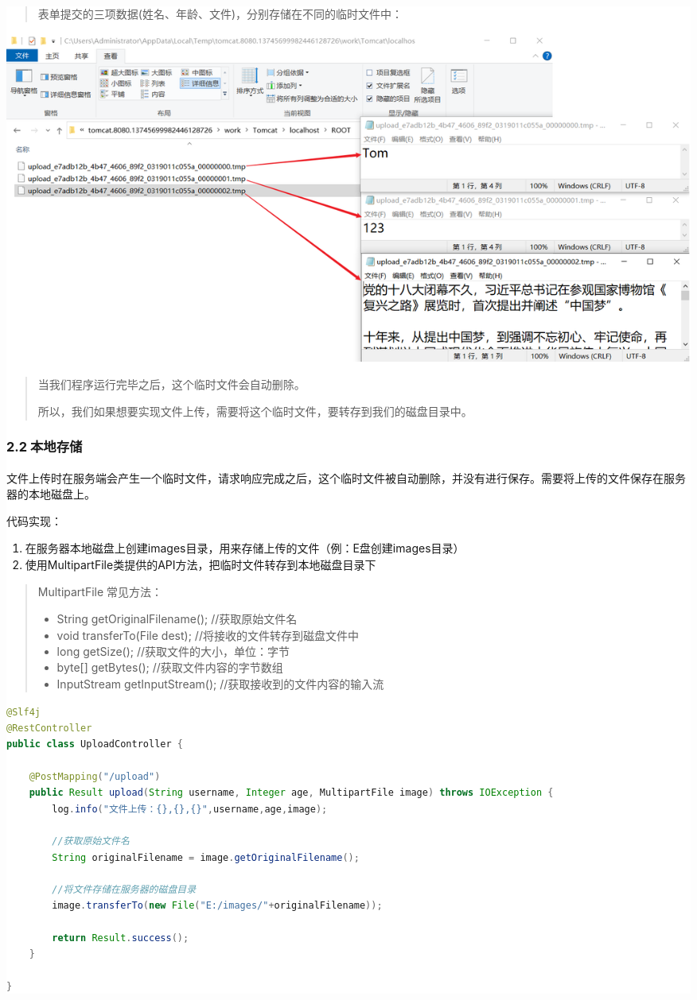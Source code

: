 > 表单提交的三项数据(姓名、年龄、文件)，分别存储在不同的临时文件中：

![ ](./assets/springboot03/image-20221216223300846.png)

> 当我们程序运行完毕之后，这个临时文件会自动删除。
>
> 所以，我们如果想要实现文件上传，需要将这个临时文件，要转存到我们的磁盘目录中。

### 2.2 本地存储

文件上传时在服务端会产生一个临时文件，请求响应完成之后，这个临时文件被自动删除，并没有进行保存。需要将上传的文件保存在服务器的本地磁盘上。

代码实现：

1. 在服务器本地磁盘上创建images目录，用来存储上传的文件（例：E盘创建images目录）
2. 使用MultipartFile类提供的API方法，把临时文件转存到本地磁盘目录下

> MultipartFile 常见方法：
>
> - String  getOriginalFilename();  //获取原始文件名
> - void  transferTo(File dest);     //将接收的文件转存到磁盘文件中
> - long  getSize();     //获取文件的大小，单位：字节
> - byte[]  getBytes();    //获取文件内容的字节数组
> - InputStream  getInputStream();    //获取接收到的文件内容的输入流

```java
@Slf4j
@RestController
public class UploadController {

    @PostMapping("/upload")
    public Result upload(String username, Integer age, MultipartFile image) throws IOException {
        log.info("文件上传：{},{},{}",username,age,image);

        //获取原始文件名
        String originalFilename = image.getOriginalFilename();

        //将文件存储在服务器的磁盘目录
        image.transferTo(new File("E:/images/"+originalFilename));

        return Result.success();
    }

}
```
